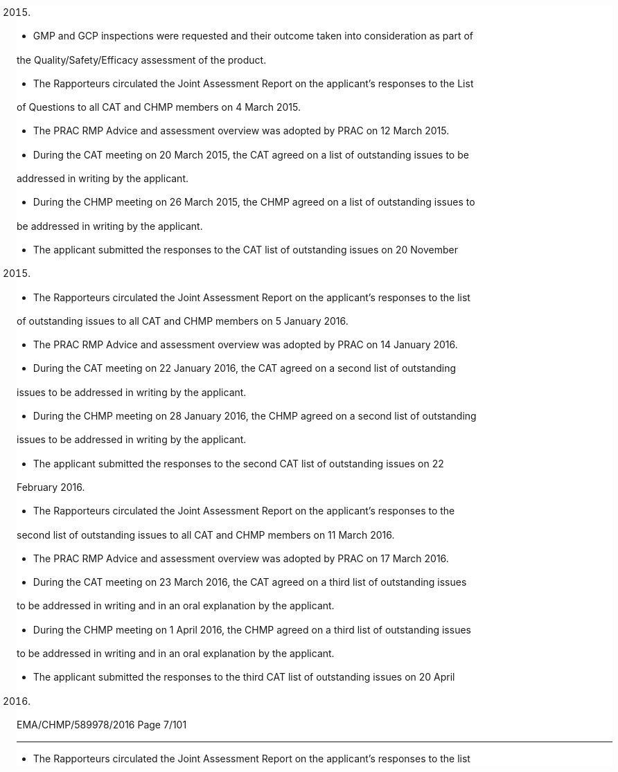 2015.

 - GMP and GCP inspections were requested and their outcome taken into consideration as part of

the Quality/Safety/Efficacy assessment of the product.

 - The Rapporteurs circulated the Joint Assessment Report on the applicant’s responses to the List

of Questions to all CAT and CHMP members on 4 March 2015.

 - The PRAC RMP Advice and assessment overview was adopted by PRAC on 12 March 2015.

 - During the CAT meeting on 20 March 2015, the CAT agreed on a list of outstanding issues to be

addressed in writing by the applicant.

 - During the CHMP meeting on 26 March 2015, the CHMP agreed on a list of outstanding issues to

be addressed in writing by the applicant.

 - The applicant submitted the responses to the CAT list of outstanding issues on 20 November

2015.

 - The Rapporteurs circulated the Joint Assessment Report on the applicant’s responses to the list

of outstanding issues to all CAT and CHMP members on 5 January 2016.

 - The PRAC RMP Advice and assessment overview was adopted by PRAC on 14 January 2016.

 - During the CAT meeting on 22 January 2016, the CAT agreed on a second list of outstanding

issues to be addressed in writing by the applicant.

 - During the CHMP meeting on 28 January 2016, the CHMP agreed on a second list of outstanding

issues to be addressed in writing by the applicant.

 - The applicant submitted the responses to the second CAT list of outstanding issues on 22

February 2016.

 - The Rapporteurs circulated the Joint Assessment Report on the applicant’s responses to the

second list of outstanding issues to all CAT and CHMP members on 11 March 2016.

 - The PRAC RMP Advice and assessment overview was adopted by PRAC on 17 March 2016.

 - During the CAT meeting on 23 March 2016, the CAT agreed on a third list of outstanding issues

to be addressed in writing and in an oral explanation by the applicant.

 - During the CHMP meeting on 1 April 2016, the CHMP agreed on a third list of outstanding issues

to be addressed in writing and in an oral explanation by the applicant.

 - The applicant submitted the responses to the third CAT list of outstanding issues on 20 April

2016.

EMA/CHMP/589978/2016 Page 7/101


-----

 - The Rapporteurs circulated the Joint Assessment Report on the applicant’s responses to the list
